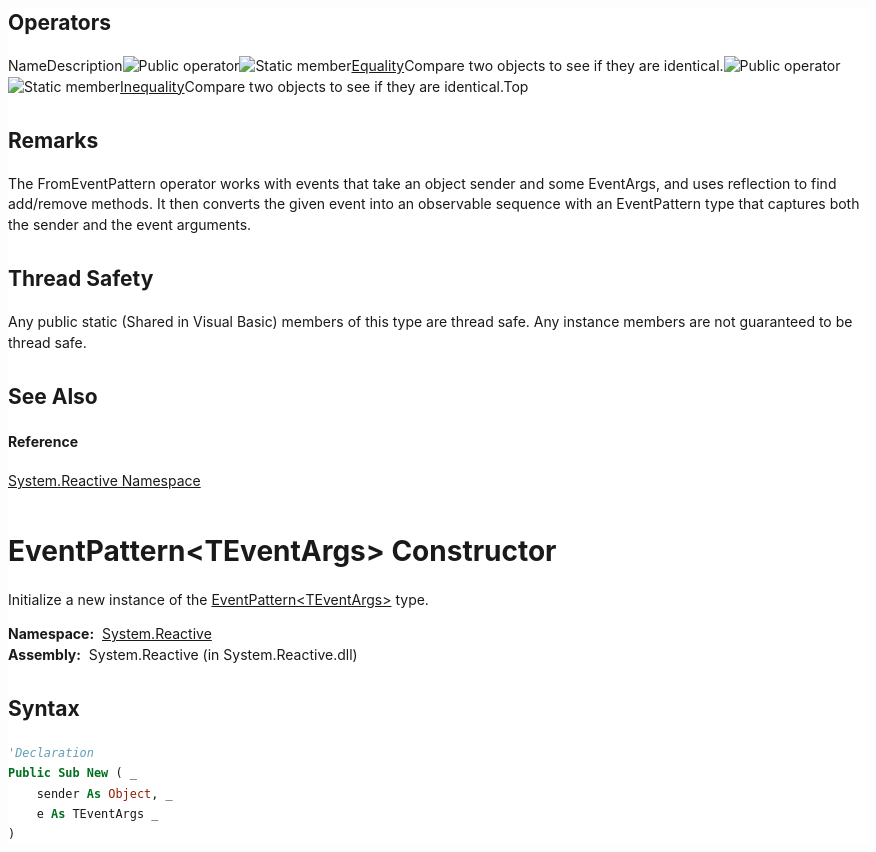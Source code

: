 ## Operators

NameDescription![Public operator](images\Hh229204.puboperator(en-us,VS.103).gif "Public operator")![Static member](images\Hh244319.static(en-us,VS.103).gif "Static member")[Equality](https://msdn.microsoft.com/en-us/library/m:system.reactive.eventpattern%601.op_equality(system.reactive.eventpattern%7b%600%7d%2csystem.reactive.eventpattern%7b%600%7d)(v=VS.103))Compare two objects to see if they are identical.![Public operator](images\Hh229204.puboperator(en-us,VS.103).gif "Public operator")![Static member](images\Hh244319.static(en-us,VS.103).gif "Static member")[Inequality](https://msdn.microsoft.com/en-us/library/m:system.reactive.eventpattern%601.op_inequality(system.reactive.eventpattern%7b%600%7d%2csystem.reactive.eventpattern%7b%600%7d)(v=VS.103))Compare two objects to see if they are identical.Top

## Remarks

The FromEventPattern operator works with events that take an object sender and some EventArgs, and uses reflection to find add/remove methods. It then converts the given event into an observable sequence with an EventPattern type that captures both the sender and the event arguments.

## Thread Safety

Any public static (Shared in Visual Basic) members of this type are thread safe. Any instance members are not guaranteed to be thread safe.

## See Also

#### Reference

[System.Reactive Namespace](System.Reactive\System.Reactive.md)













# EventPattern\<TEventArgs\> Constructor

Initialize a new instance of the [EventPattern\<TEventArgs\>](EventPattern\EventPattern(TEventArgs).md) type.

**Namespace:**  [System.Reactive](System.Reactive\System.Reactive.md)  
**Assembly:**  System.Reactive (in System.Reactive.dll)

## Syntax

```vb
'Declaration
Public Sub New ( _
    sender As Object, _
    e As TEventArgs _
)
```
